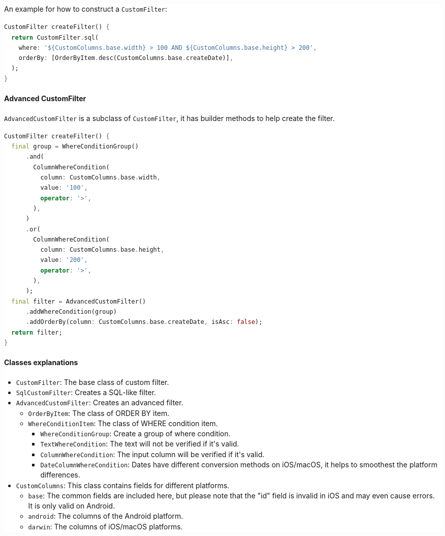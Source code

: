 An example for how to construct a `CustomFilter`:

```dart
CustomFilter createFilter() {
  return CustomFilter.sql(
    where: '${CustomColumns.base.width} > 100 AND ${CustomColumns.base.height} > 200',
    orderBy: [OrderByItem.desc(CustomColumns.base.createDate)],
  );
}
```

#### Advanced CustomFilter

`AdvancedCustomFilter` is a subclass of `CustomFilter`,
it has builder methods to help create the filter.

```dart
CustomFilter createFilter() {
  final group = WhereConditionGroup()
      .and(
        ColumnWhereCondition(
          column: CustomColumns.base.width,
          value: '100',
          operator: '>',
        ),
      )
      .or(
        ColumnWhereCondition(
          column: CustomColumns.base.height,
          value: '200',
          operator: '>',
        ),
      );
  final filter = AdvancedCustomFilter()
      .addWhereCondition(group)
      .addOrderBy(column: CustomColumns.base.createDate, isAsc: false);
  return filter;
}
```

#### Classes explanations

- `CustomFilter`: The base class of custom filter.
- `SqlCustomFilter`: Creates a SQL-like filter.
- `AdvancedCustomFilter`: Creates an advanced filter.
  - `OrderByItem`: The class of ORDER BY item.
  - `WhereConditionItem`: The class of WHERE condition item.
    - `WhereConditionGroup`: Create a group of where condition.
    - `TextWhereCondition`: The text will not be verified if it's valid.
    - `ColumnWhereCondition`: The input column will be verified if it's valid.
    - `DateColumnWhereCondition`: Dates have different conversion methods on iOS/macOS, it helps to smoothest the platform differences.
- `CustomColumns`: This class contains fields for different platforms.
  - `base`: The common fields are included here, but please note that the "id" field is invalid in iOS and may even cause errors. It is only valid on Android.
  - `android`: The columns of the Android platform.
  - `darwin`: The columns of iOS/macOS platforms.


[pub package]: https://pub.dev/packages/photo_manager
[repo]: https://github.com/fluttercandies/flutter_photo_manager
[GitHub issues]: https://github.com/fluttercandies/flutter_photo_manager/issues
[Glide]: https://bumptech.github.io/glide/
[Generated API]: https://bumptech.github.io/glide/doc/generatedapi.html
[MediaColumns.RELATIVE_PATH]: https://developer.android.com/reference/android/provider/MediaStore.MediaColumns#RELATIVE_PATH
[PHAuthorizationStatus]: https://developer.apple.com/documentation/photokit/phauthorizationstatus?language=objc
[PHCachingImageManager]: https://developer.apple.com/documentation/photokit/phcachingimagemanager?language=objc
[`AssetPathEntity`]: https://pub.dev/documentation/photo_manager/latest/photo_manager/AssetPathEntity-class.html
[`AssetEntity`]: https://pub.dev/documentation/photo_manager/latest/photo_manager/AssetEntity-class.html
[`getAssetPathList`]: https://pub.dev/documentation/photo_manager/latest/photo_manager/PhotoManager/getAssetPathList.html
[`getAssetListPaged`]: https://pub.dev/documentation/photo_manager/latest/photo_manager/AssetPathEntity/getAssetListPaged.html
[`getAssetListRange`]: https://pub.dev/documentation/photo_manager/latest/photo_manager/AssetPathEntity/getAssetListRange.html
[`PhotoManager.getAssetListPaged`]: https://pub.dev/documentation/photo_manager/latest/photo_manager/PhotoManager/getAssetListPaged.html
[`PhotoManager.getAssetListRange`]: https://pub.dev/documentation/photo_manager/latest/photo_manager/PhotoManager/getAssetListRange.html
[`AssetEntity.fromId`]: https://pub.dev/documentation/photo_manager/latest/photo_manager/AssetEntity/fromId.html
[`LocallyAvailableBuilder`]: https://github.com/fluttercandies/flutter_wechat_assets_picker/blob/2055adfa74370339d10e6f09adef72f2130d2380/lib/src/widget/builder/locally_available_builder.dart
[flutter/flutter#20522]: https://github.com/flutter/flutter/issues/20522
[photo_manager_image_provider]: https://pub.dev/packages/photo_manager_image_provider